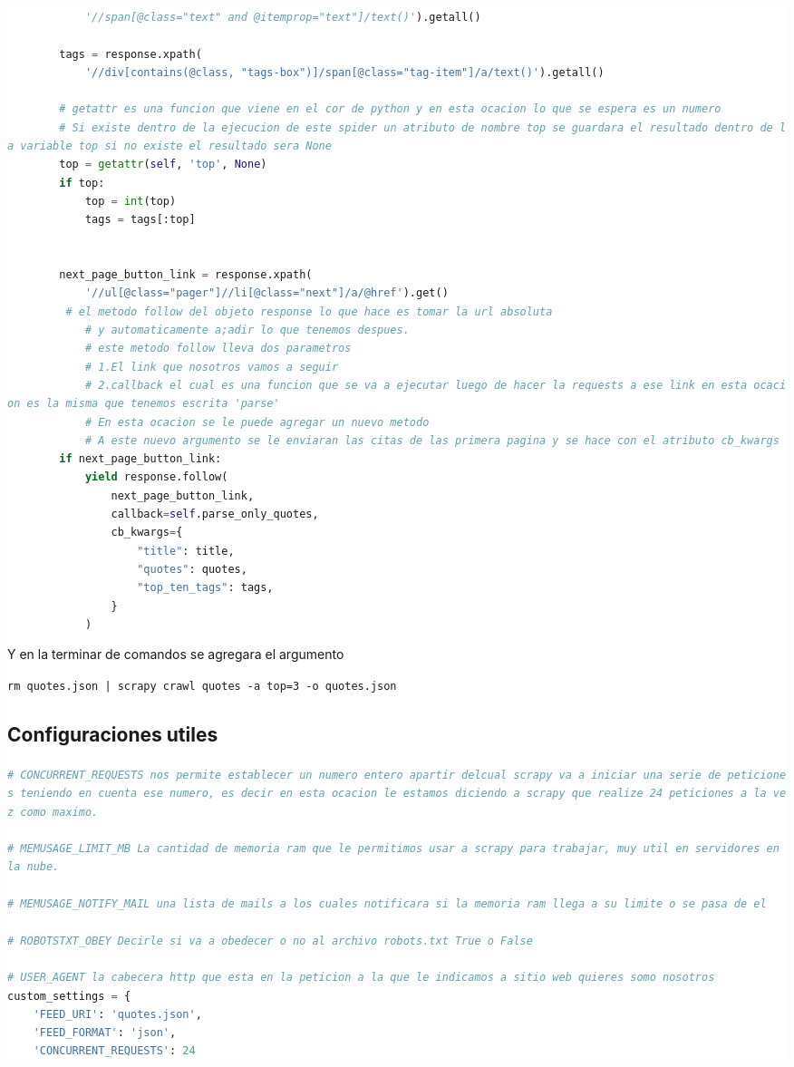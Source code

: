 ```python
            '//span[@class="text" and @itemprop="text"]/text()').getall()

        tags = response.xpath(
            '//div[contains(@class, "tags-box")]/span[@class="tag-item"]/a/text()').getall()

        # getattr es una funcion que viene en el cor de python y en esta ocacion lo que se espera es un numero
        # Si existe dentro de la ejecucion de este spider un atributo de nombre top se guardara el resultado dentro de la variable top si no existe el resultado sera None
        top = getattr(self, 'top', None)
        if top:
            top = int(top)
            tags = tags[:top]


        next_page_button_link = response.xpath(
            '//ul[@class="pager"]//li[@class="next"]/a/@href').get()
         # el metodo follow del objeto response lo que hace es tomar la url absoluta
            # y automaticamente a;adir lo que tenemos despues.
            # este metodo follow lleva dos parametros
            # 1.El link que nosotros vamos a seguir 
            # 2.callback el cual es una funcion que se va a ejecutar luego de hacer la requests a ese link en esta ocacion es la misma que tenemos escrita 'parse'
            # En esta ocacion se le puede agregar un nuevo metodo 
            # A este nuevo argumento se le enviaran las citas de las primera pagina y se hace con el atributo cb_kwargs
        if next_page_button_link:
            yield response.follow(
                next_page_button_link,
                callback=self.parse_only_quotes,
                cb_kwargs={
                    "title": title,
                    "quotes": quotes,
                    "top_ten_tags": tags,
                }
            )
```
Y en la terminar de comandos se agregara el argumento
```
rm quotes.json | scrapy crawl quotes -a top=3 -o quotes.json
```

## Configuraciones utiles

```python
# CONCURRENT_REQUESTS nos permite establecer un numero entero apartir delcual scrapy va a iniciar una serie de peticiones teniendo en cuenta ese numero, es decir en esta ocacion le estamos diciendo a scrapy que realize 24 peticiones a la vez como maximo.

# MEMUSAGE_LIMIT_MB La cantidad de memoria ram que le permitimos usar a scrapy para trabajar, muy util en servidores en la nube.

# MEMUSAGE_NOTIFY_MAIL una lista de mails a los cuales notificara si la memoria ram llega a su limite o se pasa de el

# ROBOTSTXT_OBEY Decirle si va a obedecer o no al archivo robots.txt True o False

# USER_AGENT la cabecera http que esta en la peticion a la que le indicamos a sitio web quieres somo nosotros 
custom_settings = {
    'FEED_URI': 'quotes.json',
    'FEED_FORMAT': 'json',
    'CONCURRENT_REQUESTS': 24
```